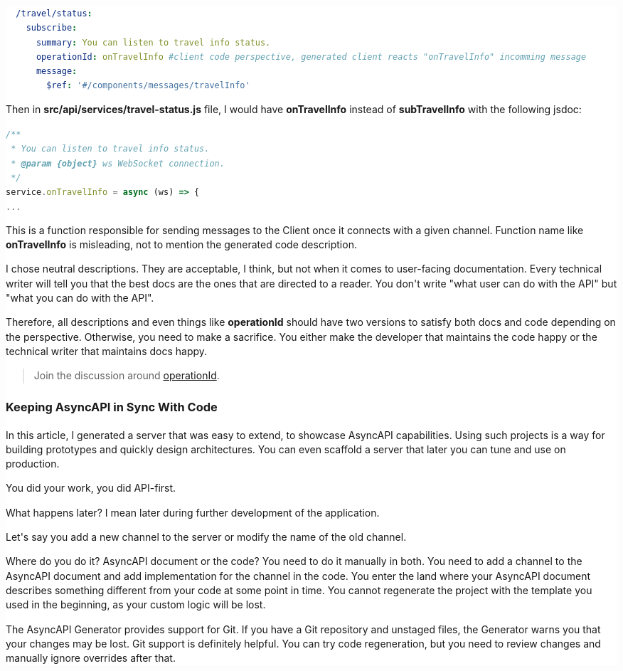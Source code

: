 ```yml
  /travel/status:
    subscribe:
      summary: You can listen to travel info status.
      operationId: onTravelInfo #client code perspective, generated client reacts "onTravelInfo" incomming message 
      message:
        $ref: '#/components/messages/travelInfo'
```

Then in **src/api/services/travel-status.js** file, I would have **onTravelInfo** instead of **subTravelInfo** with the following jsdoc:

```js
/**
 * You can listen to travel info status.
 * @param {object} ws WebSocket connection.
 */
service.onTravelInfo = async (ws) => {
...
```

This is a function responsible for sending messages to the Client once it connects with a given channel. Function name like **onTravelInfo** is misleading, not to mention the generated code description.

I chose neutral descriptions. They are acceptable, I think, but not when it comes to user-facing documentation. Every technical writer will tell you that the best docs are the ones that are directed to a reader. You don't write "what user can do with the API" but "what you can do with the API".

Therefore, all descriptions and even things like **operationId** should have two versions to satisfy both docs and code depending on the perspective. Otherwise, you need to make a sacrifice. You either make the developer that maintains the code happy or the technical writer that maintains docs happy.

> Join the discussion around [operationId](https://github.com/asyncapi/spec/issues/538).

### Keeping AsyncAPI in Sync With Code

In this article, I generated a server that was easy to extend, to showcase AsyncAPI capabilities. Using such projects is a way for building prototypes and quickly design architectures. You can even scaffold a server that later you can tune and use on production.

You did your work, you did API-first.

What happens later? I mean later during further development of the application.

Let's say you add a new channel to the server or modify the name of the old channel. 

Where do you do it? AsyncAPI document or the code? You need to do it manually in both. You need to add a channel to the AsyncAPI document and add implementation for the channel in the code. You enter the land where your AsyncAPI document describes something different from your code at some point in time. You cannot regenerate the project with the template you used in the beginning, as your custom logic will be lost.

The AsyncAPI Generator provides support for Git. If you have a Git repository and unstaged files, the Generator warns you that your changes may be lost. Git support is definitely helpful. You can try code regeneration, but you need to review changes and manually ignore overrides after that. 
